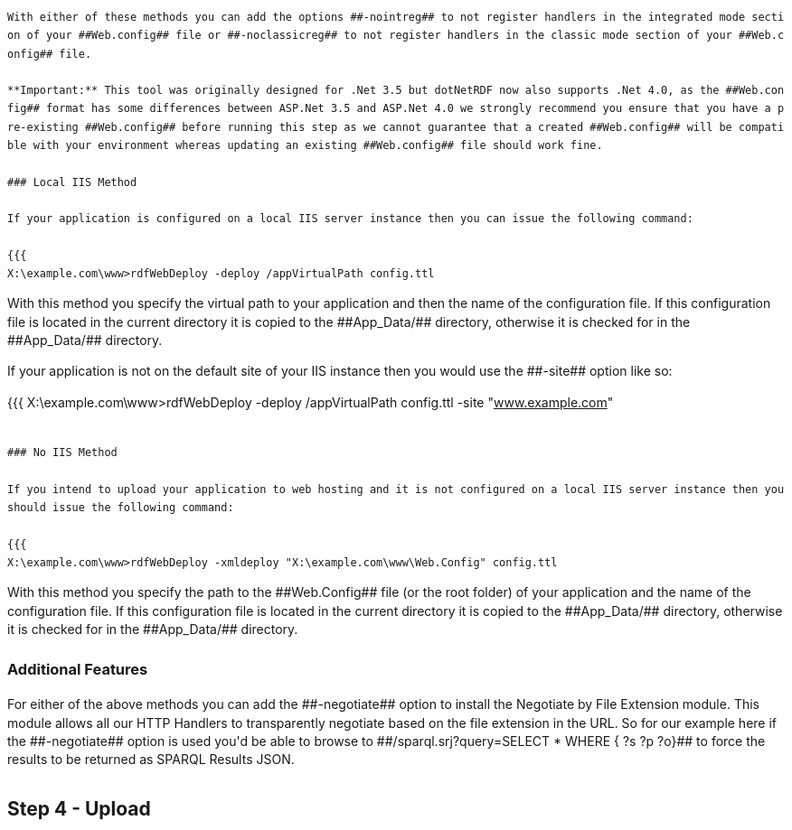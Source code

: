 ```
With either of these methods you can add the options ##-nointreg## to not register handlers in the integrated mode section of your ##Web.config## file or ##-noclassicreg## to not register handlers in the classic mode section of your ##Web.config## file.

**Important:** This tool was originally designed for .Net 3.5 but dotNetRDF now also supports .Net 4.0, as the ##Web.config## format has some differences between ASP.Net 3.5 and ASP.Net 4.0 we strongly recommend you ensure that you have a pre-existing ##Web.config## before running this step as we cannot guarantee that a created ##Web.config## will be compatible with your environment whereas updating an existing ##Web.config## file should work fine.

### Local IIS Method 

If your application is configured on a local IIS server instance then you can issue the following command:

{{{
X:\example.com\www>rdfWebDeploy -deploy /appVirtualPath config.ttl
```

With this method you specify the virtual path to your application and then the name of the configuration file. If this configuration file is located in the current directory it is copied to the ##App_Data/## directory, otherwise it is checked for in the ##App_Data/## directory.

If your application is not on the default site of your IIS instance then you would use the ##-site## option like so:

{{{
X:\example.com\www>rdfWebDeploy -deploy /appVirtualPath config.ttl -site "www.example.com"
```

### No IIS Method 

If you intend to upload your application to web hosting and it is not configured on a local IIS server instance then you should issue the following command:

{{{
X:\example.com\www>rdfWebDeploy -xmldeploy "X:\example.com\www\Web.Config" config.ttl
```

With this method you specify the path to the ##Web.Config## file (or the root folder) of your application and the name of the configuration file. If this configuration file is located in the current directory it is copied to the ##App_Data/## directory, otherwise it is checked for in the ##App_Data/## directory.

### Additional Features 

For either of the above methods you can add the ##-negotiate## option to install the Negotiate by File Extension module. This module allows all our HTTP Handlers to transparently negotiate based on the file extension in the URL. So for our example here if the ##-negotiate## option is used you'd be able to browse to ##/sparql.srj?query=SELECT * WHERE { ?s ?p ?o}## to force the results to be returned as SPARQL Results JSON.

## Step 4 - Upload 
